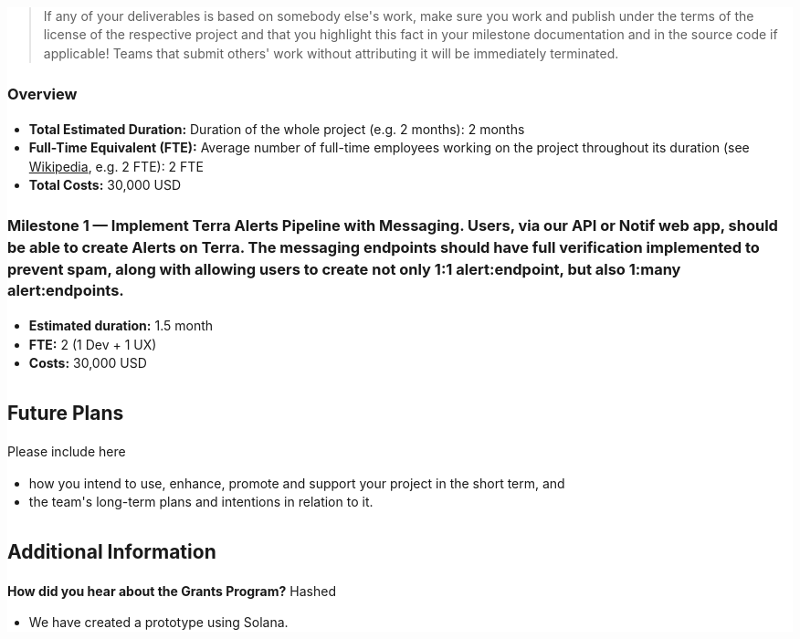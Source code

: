 > If any of your deliverables is based on somebody else's work, make sure you work and publish under the terms of the license of the respective project and that you highlight this fact in your milestone documentation and in the source code if applicable! Teams that submit others' work without attributing it will be immediately terminated.
> 

### Overview

- **Total Estimated Duration:** Duration of the whole project (e.g. 2 months): 2 months
- **Full-Time Equivalent (FTE):** Average number of full-time employees working on the project throughout its duration (see [Wikipedia](https://en.wikipedia.org/wiki/Full-time_equivalent), e.g. 2 FTE): 2 FTE
- **Total Costs:** 30,000 USD

### Milestone 1 — Implement Terra Alerts Pipeline with Messaging. Users, via our API or Notif web app, should be able to create Alerts on Terra. The messaging endpoints should have full verification implemented to prevent spam, along with allowing users to create not only 1:1 alert:endpoint, but also 1:many alert:endpoints.

- **Estimated duration:** 1.5 month
- **FTE:** 2 (1 Dev + 1 UX) 
- **Costs:** 30,000 USD

## Future Plans

Please include here

- how you intend to use, enhance, promote and support your project in the short term, and
- the team's long-term plans and intentions in relation to it.

## Additional Information

**How did you hear about the Grants Program?** Hashed 

- We have created a prototype using Solana. 
